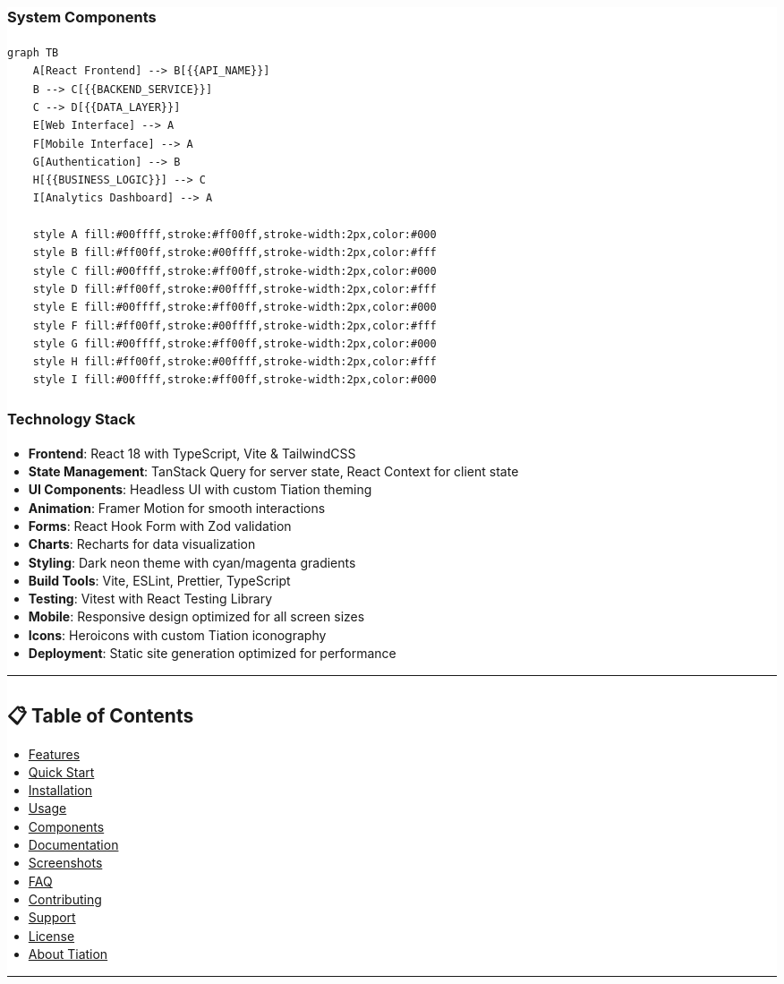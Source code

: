 ### System Components

```mermaid
graph TB
    A[React Frontend] --> B[{{API_NAME}}]
    B --> C[{{BACKEND_SERVICE}}]
    C --> D[{{DATA_LAYER}}]
    E[Web Interface] --> A
    F[Mobile Interface] --> A
    G[Authentication] --> B
    H[{{BUSINESS_LOGIC}}] --> C
    I[Analytics Dashboard] --> A
    
    style A fill:#00ffff,stroke:#ff00ff,stroke-width:2px,color:#000
    style B fill:#ff00ff,stroke:#00ffff,stroke-width:2px,color:#fff
    style C fill:#00ffff,stroke:#ff00ff,stroke-width:2px,color:#000
    style D fill:#ff00ff,stroke:#00ffff,stroke-width:2px,color:#fff
    style E fill:#00ffff,stroke:#ff00ff,stroke-width:2px,color:#000
    style F fill:#ff00ff,stroke:#00ffff,stroke-width:2px,color:#fff
    style G fill:#00ffff,stroke:#ff00ff,stroke-width:2px,color:#000
    style H fill:#ff00ff,stroke:#00ffff,stroke-width:2px,color:#fff
    style I fill:#00ffff,stroke:#ff00ff,stroke-width:2px,color:#000
```

### Technology Stack

- **Frontend**: React 18 with TypeScript, Vite & TailwindCSS
- **State Management**: TanStack Query for server state, React Context for client state
- **UI Components**: Headless UI with custom Tiation theming
- **Animation**: Framer Motion for smooth interactions
- **Forms**: React Hook Form with Zod validation
- **Charts**: Recharts for data visualization
- **Styling**: Dark neon theme with cyan/magenta gradients
- **Build Tools**: Vite, ESLint, Prettier, TypeScript
- **Testing**: Vitest with React Testing Library
- **Mobile**: Responsive design optimized for all screen sizes
- **Icons**: Heroicons with custom Tiation iconography
- **Deployment**: Static site generation optimized for performance

---

## 📋 Table of Contents

- [Features](#-features)
- [Quick Start](#-quick-start)
- [Installation](#-installation)
- [Usage](#-usage)
- [Components](#-components)
- [Documentation](#-documentation)
- [Screenshots](#-screenshots)
- [FAQ](#-faq)
- [Contributing](#-contributing)
- [Support](#-support)
- [License](#-license)
- [About Tiation](#-about-tiation)

---
